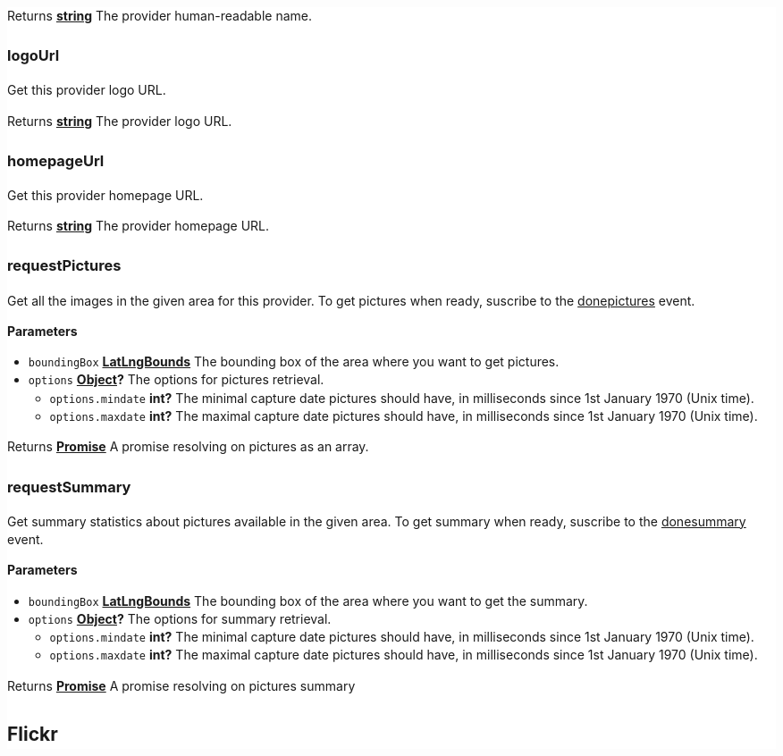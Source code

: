 Returns **[string](https://developer.mozilla.org/docs/Web/JavaScript/Reference/Global_Objects/String)** The provider human-readable name.

### logoUrl

Get this provider logo URL.

Returns **[string](https://developer.mozilla.org/docs/Web/JavaScript/Reference/Global_Objects/String)** The provider logo URL.

### homepageUrl

Get this provider homepage URL.

Returns **[string](https://developer.mozilla.org/docs/Web/JavaScript/Reference/Global_Objects/String)** The provider homepage URL.

### requestPictures

Get all the images in the given area for this provider.
To get pictures when ready, suscribe to the [donepictures](#fetcherdonepictures) event.

**Parameters**

-   `boundingBox` **[LatLngBounds](#latlngbounds)** The bounding box of the area where you want to get pictures.
-   `options` **[Object](https://developer.mozilla.org/docs/Web/JavaScript/Reference/Global_Objects/Object)?** The options for pictures retrieval.
    -   `options.mindate` **int?** The minimal capture date pictures should have, in milliseconds since 1st January 1970 (Unix time).
    -   `options.maxdate` **int?** The maximal capture date pictures should have, in milliseconds since 1st January 1970 (Unix time).

Returns **[Promise](https://developer.mozilla.org/docs/Web/JavaScript/Reference/Global_Objects/Promise)** A promise resolving on pictures as an array.

### requestSummary

Get summary statistics about pictures available in the given area.
To get summary when ready, suscribe to the [donesummary](#fetcherdonesummary) event.

**Parameters**

-   `boundingBox` **[LatLngBounds](#latlngbounds)** The bounding box of the area where you want to get the summary.
-   `options` **[Object](https://developer.mozilla.org/docs/Web/JavaScript/Reference/Global_Objects/Object)?** The options for summary retrieval.
    -   `options.mindate` **int?** The minimal capture date pictures should have, in milliseconds since 1st January 1970 (Unix time).
    -   `options.maxdate` **int?** The maximal capture date pictures should have, in milliseconds since 1st January 1970 (Unix time).

Returns **[Promise](https://developer.mozilla.org/docs/Web/JavaScript/Reference/Global_Objects/Promise)** A promise resolving on pictures summary

## Flickr
